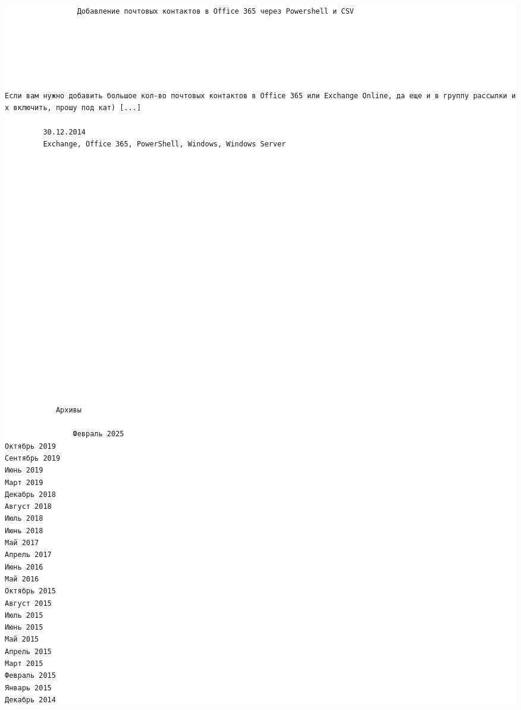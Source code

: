 	
        
                
            
			
		
		
            
    
							
            	
                 
                	 Добавление почтовых контактов в Office 365 через Powershell и CSV 
                	
                
			
	
		
    
	Если вам нужно добавить большое кол-во почтовых контактов в Office 365 или Exchange Online, да еще и в группу рассылки их включить, прошу под кат) [...] 
        
             30.12.2014 
             Exchange, Office 365, PowerShell, Windows, Windows Server 
        
            
        
	
        
                
            
			
		
		        
	        
        
        
    
        
    
	
        
            
            
            
				Архивы
			
					Февраль 2025
	Октябрь 2019
	Сентябрь 2019
	Июнь 2019
	Март 2019
	Декабрь 2018
	Август 2018
	Июль 2018
	Июнь 2018
	Май 2017
	Апрель 2017
	Июнь 2016
	Май 2016
	Октябрь 2015
	Август 2015
	Июль 2015
	Июнь 2015
	Май 2015
	Апрель 2015
	Март 2015
	Февраль 2015
	Январь 2015
	Декабрь 2014
			
